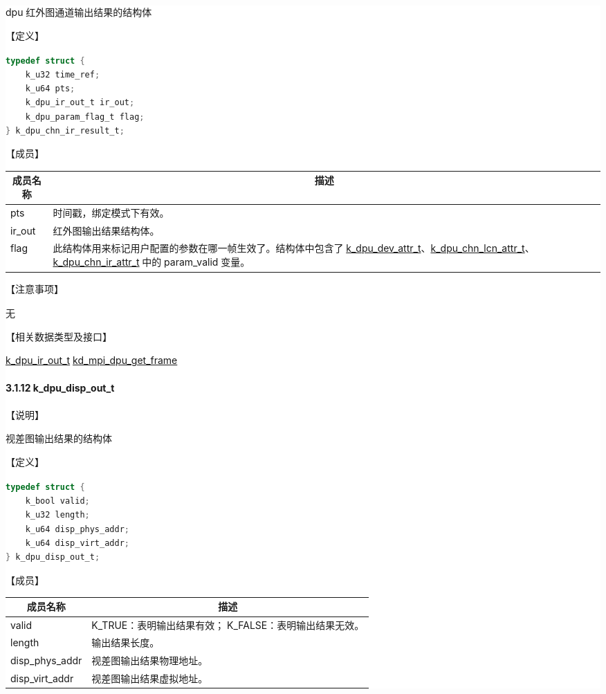 dpu 红外图通道输出结果的结构体

【定义】

```c
typedef struct {
    k_u32 time_ref;
    k_u64 pts;
    k_dpu_ir_out_t ir_out;
    k_dpu_param_flag_t flag;
} k_dpu_chn_ir_result_t;
```

【成员】

| 成员名称 | 描述                                                                                                                                                                                                                   |
|----------|------------------------------------------------------------------------------------------------------------------------------------------------------------------------------------------------------------------------|
| pts      | 时间戳，绑定模式下有效。                                                                                                                                                                                               |
| ir_out   | 红外图输出结果结构体。                                                                                                                                                                                                 |
| flag     | 此结构体用来标记用户配置的参数在哪一帧生效了。结构体中包含了 [k_dpu_dev_attr_t](#316-k_dpu_dev_attr_t)、[k_dpu_chn_lcn_attr_t](#317-k_dpu_chn_lcn_attr_t)、[k_dpu_chn_ir_attr_t](#318-k_dpu_chn_ir_attr_t) 中的 param_valid 变量。 |

【注意事项】

无

【相关数据类型及接口】

[k_dpu_ir_out_t](#3114-k_dpu_ir_out_t)
[kd_mpi_dpu_get_frame](#2115-kd_mpi_dpu_get_frame)

#### 3.1.12 k_dpu_disp_out_t

【说明】

视差图输出结果的结构体

【定义】

```c
typedef struct {
    k_bool valid;
    k_u32 length;
    k_u64 disp_phys_addr;
    k_u64 disp_virt_addr;
} k_dpu_disp_out_t;
```

【成员】

| 成员名称       | 描述                                                   |
|----------------|--------------------------------------------------------|
| valid          | K_TRUE：表明输出结果有效； K_FALSE：表明输出结果无效。 |
| length         | 输出结果长度。                                         |
| disp_phys_addr | 视差图输出结果物理地址。                               |
| disp_virt_addr | 视差图输出结果虚拟地址。                               |
